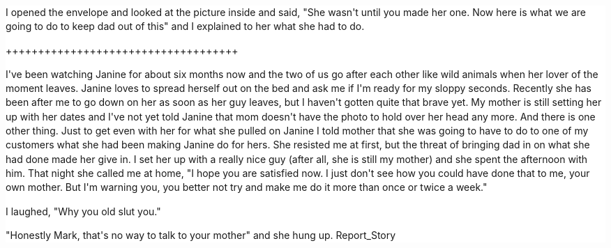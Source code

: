 I opened the envelope and looked at the picture inside and said, "She wasn't until you made her one. Now here is what we are going to do to keep dad out of this" and I explained to her what she had to do. 

++++++++++++++++++++++++++++++++++++ 

I've been watching Janine for about six months now and the two of us go after each other like wild animals when her lover of the moment leaves. Janine loves to spread herself out on the bed and ask me if I'm ready for my sloppy seconds. Recently she has been after me to go down on her as soon as her guy leaves, but I haven't gotten quite that brave yet. My mother is still setting her up with her dates and I've not yet told Janine that mom doesn't have the photo to hold over her head any more. And there is one other thing. Just to get even with her for what she pulled on Janine I told mother that she was going to have to do to one of my customers what she had been making Janine do for hers. She resisted me at first, but the threat of bringing dad in on what she had done made her give in. I set her up with a really nice guy (after all, she is still my mother) and she spent the afternoon with him. That night she called me at home, "I hope you are satisfied now. I just don't see how you could have done that to me, your own mother. But I'm warning you, you better not try and make me do it more than once or twice a week." 

I laughed, "Why you old slut you." 

"Honestly Mark, that's no way to talk to your mother" and she hung up. Report_Story 
